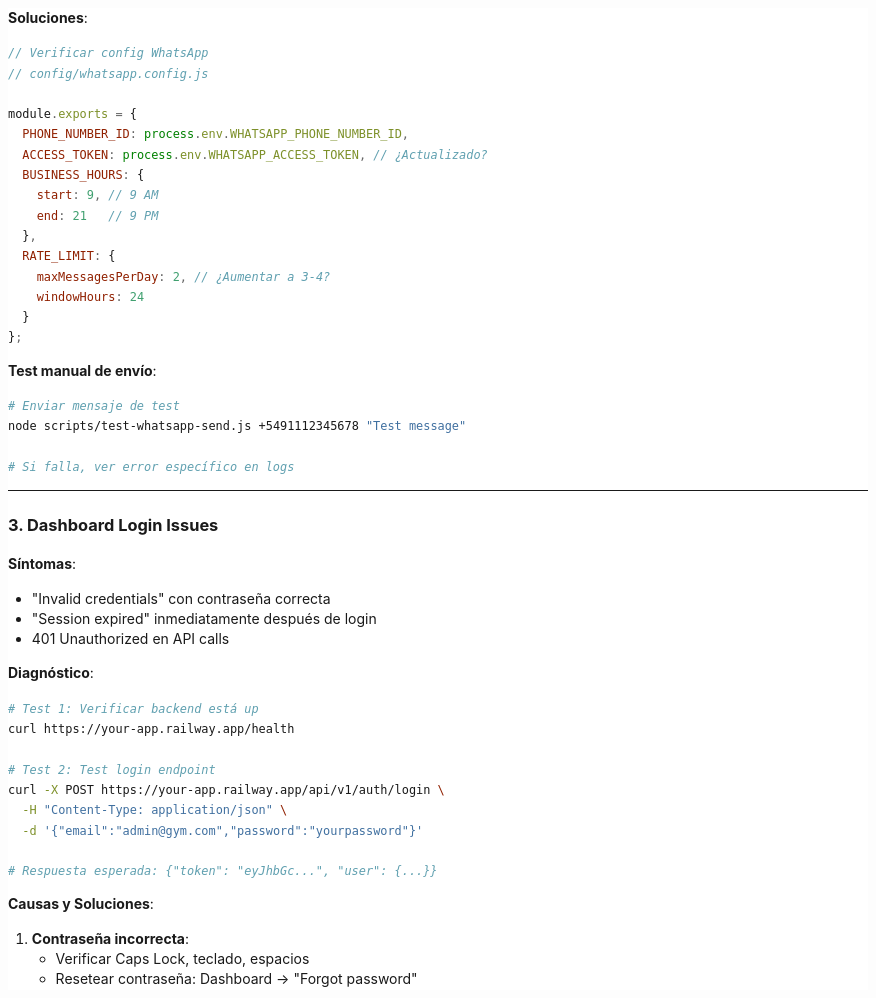 **Soluciones**:

```javascript
// Verificar config WhatsApp
// config/whatsapp.config.js

module.exports = {
  PHONE_NUMBER_ID: process.env.WHATSAPP_PHONE_NUMBER_ID,
  ACCESS_TOKEN: process.env.WHATSAPP_ACCESS_TOKEN, // ¿Actualizado?
  BUSINESS_HOURS: {
    start: 9, // 9 AM
    end: 21   // 9 PM
  },
  RATE_LIMIT: {
    maxMessagesPerDay: 2, // ¿Aumentar a 3-4?
    windowHours: 24
  }
};
```

**Test manual de envío**:

```bash
# Enviar mensaje de test
node scripts/test-whatsapp-send.js +5491112345678 "Test message"

# Si falla, ver error específico en logs
```

---

### 3. Dashboard Login Issues

**Síntomas**:
- "Invalid credentials" con contraseña correcta
- "Session expired" inmediatamente después de login
- 401 Unauthorized en API calls

**Diagnóstico**:

```bash
# Test 1: Verificar backend está up
curl https://your-app.railway.app/health

# Test 2: Test login endpoint
curl -X POST https://your-app.railway.app/api/v1/auth/login \
  -H "Content-Type: application/json" \
  -d '{"email":"admin@gym.com","password":"yourpassword"}'

# Respuesta esperada: {"token": "eyJhbGc...", "user": {...}}
```

**Causas y Soluciones**:

1. **Contraseña incorrecta**:
   - Verificar Caps Lock, teclado, espacios
   - Resetear contraseña: Dashboard → "Forgot password"
